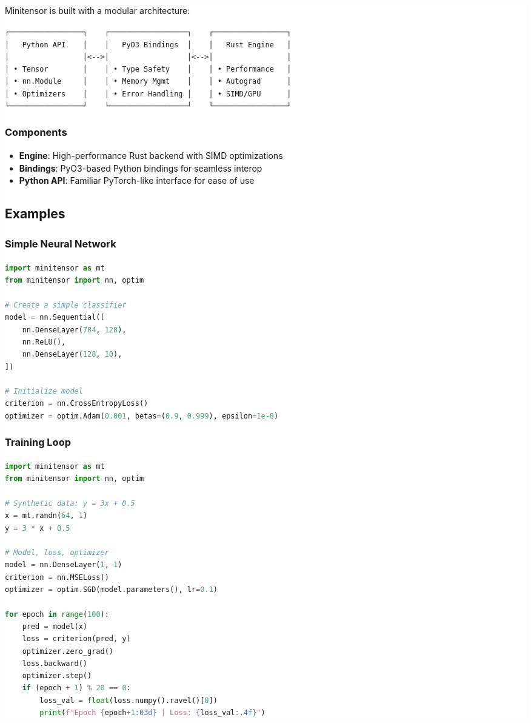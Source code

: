 Minitensor is built with a modular architecture:

```text
┌─────────────────┐    ┌──────────────────┐    ┌─────────────────┐
│   Python API    │    │   PyO3 Bindings  │    │   Rust Engine   │
│                 │<-->│                  │<-->│                 │
│ • Tensor        │    │ • Type Safety    │    │ • Performance   │
│ • nn.Module     │    │ • Memory Mgmt    │    │ • Autograd      │
│ • Optimizers    │    │ • Error Handling │    │ • SIMD/GPU      │
└─────────────────┘    └──────────────────┘    └─────────────────┘
```

### Components

- **Engine**: High-performance Rust backend with SIMD optimizations
- **Bindings**: PyO3-based Python bindings for seamless interop
- **Python API**: Familiar PyTorch-like interface for ease of use

## Examples

### Simple Neural Network

```python
import minitensor as mt
from minitensor import nn, optim

# Create a simple classifier
model = nn.Sequential([
    nn.DenseLayer(784, 128),
    nn.ReLU(),
    nn.DenseLayer(128, 10),
])

# Initialize model
criterion = nn.CrossEntropyLoss()
optimizer = optim.Adam(0.001, betas=(0.9, 0.999), epsilon=1e-8)
```

### Training Loop

```python
import minitensor as mt
from minitensor import nn, optim

# Synthetic data: y = 3x + 0.5
x = mt.randn(64, 1)
y = 3 * x + 0.5

# Model, loss, optimizer
model = nn.DenseLayer(1, 1)
criterion = nn.MSELoss()
optimizer = optim.SGD(model.parameters(), lr=0.1)

for epoch in range(100):
    pred = model(x)
    loss = criterion(pred, y)
    optimizer.zero_grad()
    loss.backward()
    optimizer.step()
    if (epoch + 1) % 20 == 0:
        loss_val = float(loss.numpy().ravel()[0])
        print(f"Epoch {epoch+1:03d} | Loss: {loss_val:.4f}")
```
